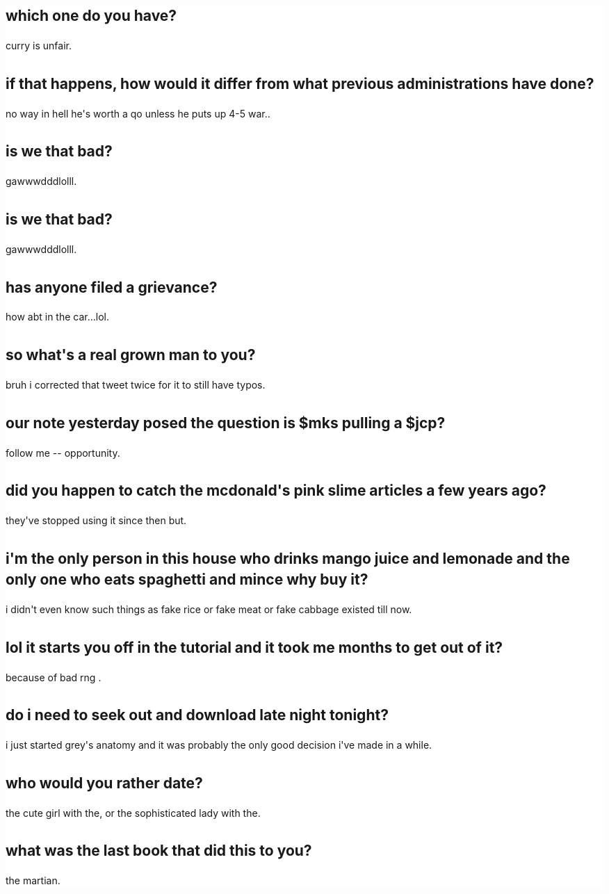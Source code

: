 ## which one do you have?
curry is unfair.

## if that happens, how would it differ from what previous administrations have done?
no way in hell he's worth a qo unless he puts up 4-5 war..

## is we that bad?
gawwwdddlolll.

## is we that bad?
gawwwdddlolll.

## has anyone filed a grievance?
how abt in the car...lol.

## so what's a real grown man to you?
bruh i corrected that tweet twice for it to still have typos.

## our note yesterday posed the question is $mks pulling a $jcp?
follow me -- opportunity.

## did you happen to catch the mcdonald's pink slime articles a few years ago?
they've stopped using it since then but.

## i'm the only person in this house who drinks mango juice and lemonade and the only one who eats spaghetti and mince why buy it?
i didn't even know such things as fake rice or fake meat or fake cabbage existed till now.

## lol it starts you off in the tutorial and it took me months to get out of it?
because of bad rng .

## do i need to seek out and download late night tonight?
i just started grey's anatomy and it was probably the only good decision i've made in a while.

## who would you rather date?
the cute girl with the, or the sophisticated lady with the.

## what was the last book that did this to you?
the martian.
